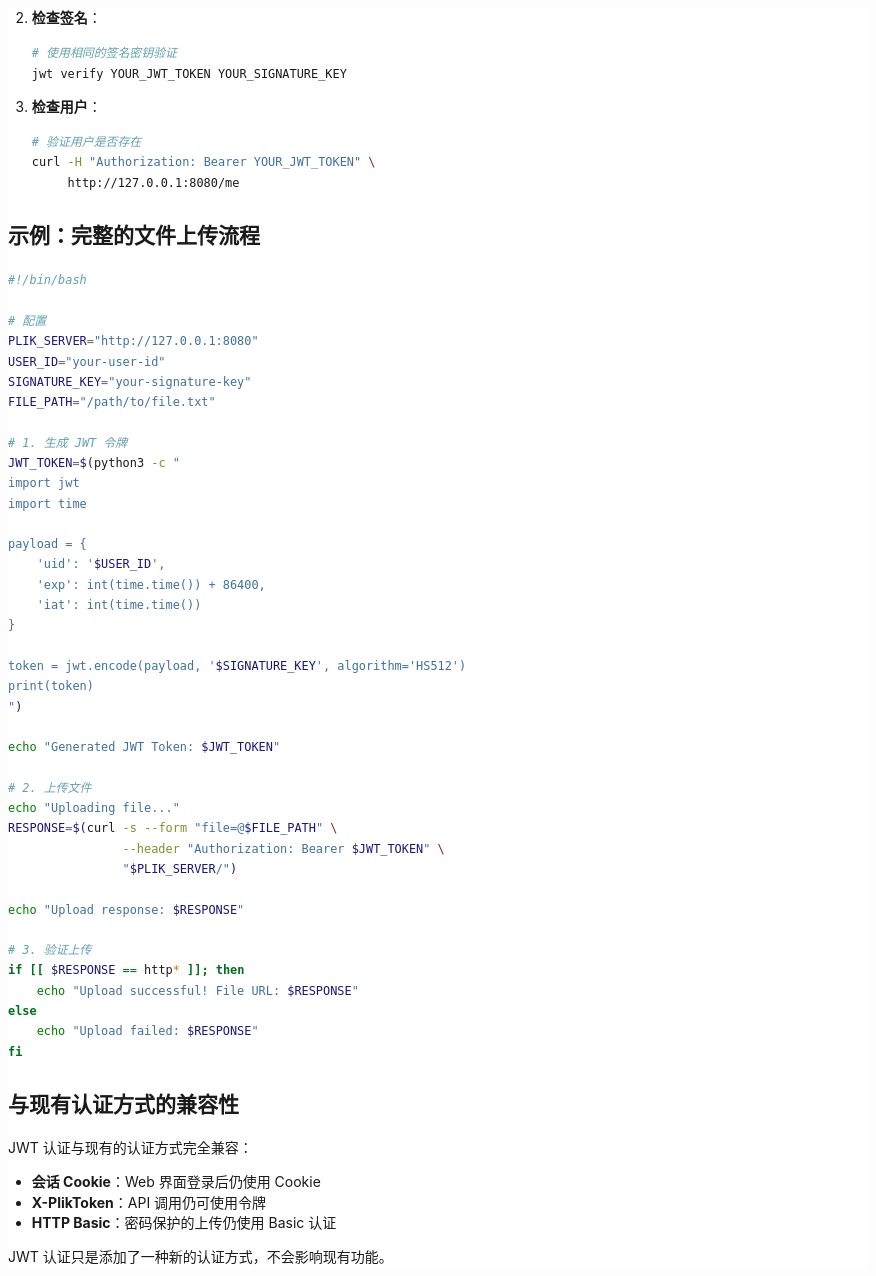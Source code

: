 2. **检查签名**：
   ```bash
   # 使用相同的签名密钥验证
   jwt verify YOUR_JWT_TOKEN YOUR_SIGNATURE_KEY
   ```

3. **检查用户**：
   ```bash
   # 验证用户是否存在
   curl -H "Authorization: Bearer YOUR_JWT_TOKEN" \
        http://127.0.0.1:8080/me
   ```

## 示例：完整的文件上传流程

```bash
#!/bin/bash

# 配置
PLIK_SERVER="http://127.0.0.1:8080"
USER_ID="your-user-id"
SIGNATURE_KEY="your-signature-key"
FILE_PATH="/path/to/file.txt"

# 1. 生成 JWT 令牌
JWT_TOKEN=$(python3 -c "
import jwt
import time

payload = {
    'uid': '$USER_ID',
    'exp': int(time.time()) + 86400,
    'iat': int(time.time())
}

token = jwt.encode(payload, '$SIGNATURE_KEY', algorithm='HS512')
print(token)
")

echo "Generated JWT Token: $JWT_TOKEN"

# 2. 上传文件
echo "Uploading file..."
RESPONSE=$(curl -s --form "file=@$FILE_PATH" \
                --header "Authorization: Bearer $JWT_TOKEN" \
                "$PLIK_SERVER/")

echo "Upload response: $RESPONSE"

# 3. 验证上传
if [[ $RESPONSE == http* ]]; then
    echo "Upload successful! File URL: $RESPONSE"
else
    echo "Upload failed: $RESPONSE"
fi
```

## 与现有认证方式的兼容性

JWT 认证与现有的认证方式完全兼容：

- **会话 Cookie**：Web 界面登录后仍使用 Cookie
- **X-PlikToken**：API 调用仍可使用令牌
- **HTTP Basic**：密码保护的上传仍使用 Basic 认证

JWT 认证只是添加了一种新的认证方式，不会影响现有功能。
